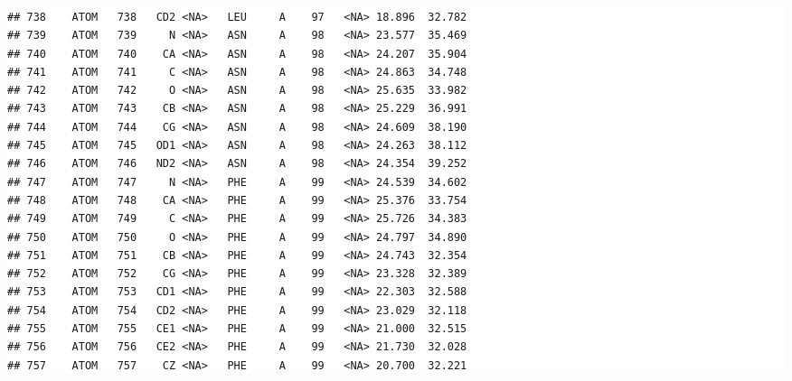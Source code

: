     ## 738    ATOM   738   CD2 <NA>   LEU     A    97   <NA> 18.896  32.782
    ## 739    ATOM   739     N <NA>   ASN     A    98   <NA> 23.577  35.469
    ## 740    ATOM   740    CA <NA>   ASN     A    98   <NA> 24.207  35.904
    ## 741    ATOM   741     C <NA>   ASN     A    98   <NA> 24.863  34.748
    ## 742    ATOM   742     O <NA>   ASN     A    98   <NA> 25.635  33.982
    ## 743    ATOM   743    CB <NA>   ASN     A    98   <NA> 25.229  36.991
    ## 744    ATOM   744    CG <NA>   ASN     A    98   <NA> 24.609  38.190
    ## 745    ATOM   745   OD1 <NA>   ASN     A    98   <NA> 24.263  38.112
    ## 746    ATOM   746   ND2 <NA>   ASN     A    98   <NA> 24.354  39.252
    ## 747    ATOM   747     N <NA>   PHE     A    99   <NA> 24.539  34.602
    ## 748    ATOM   748    CA <NA>   PHE     A    99   <NA> 25.376  33.754
    ## 749    ATOM   749     C <NA>   PHE     A    99   <NA> 25.726  34.383
    ## 750    ATOM   750     O <NA>   PHE     A    99   <NA> 24.797  34.890
    ## 751    ATOM   751    CB <NA>   PHE     A    99   <NA> 24.743  32.354
    ## 752    ATOM   752    CG <NA>   PHE     A    99   <NA> 23.328  32.389
    ## 753    ATOM   753   CD1 <NA>   PHE     A    99   <NA> 22.303  32.588
    ## 754    ATOM   754   CD2 <NA>   PHE     A    99   <NA> 23.029  32.118
    ## 755    ATOM   755   CE1 <NA>   PHE     A    99   <NA> 21.000  32.515
    ## 756    ATOM   756   CE2 <NA>   PHE     A    99   <NA> 21.730  32.028
    ## 757    ATOM   757    CZ <NA>   PHE     A    99   <NA> 20.700  32.221